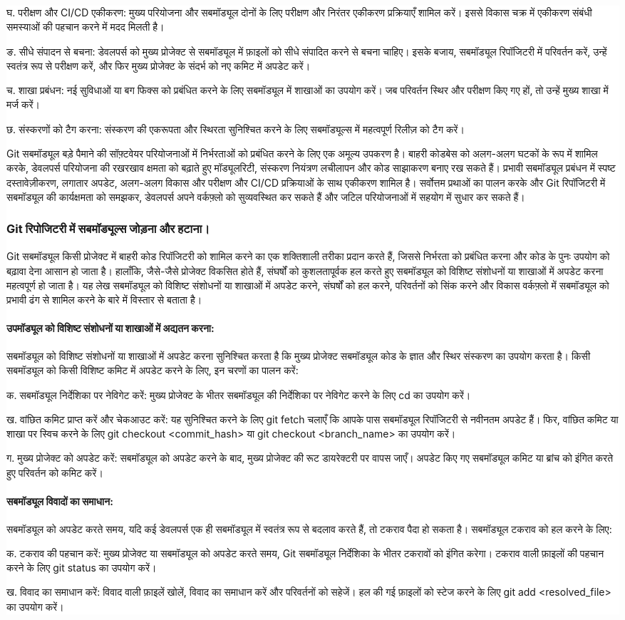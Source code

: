 घ. परीक्षण और CI/CD एकीकरण: मुख्य परियोजना और सबमॉड्यूल दोनों के लिए परीक्षण और निरंतर एकीकरण प्रक्रियाएँ शामिल करें। इससे विकास चक्र में एकीकरण संबंधी समस्याओं की पहचान करने में मदद मिलती है।

ङ. सीधे संपादन से बचना: डेवलपर्स को मुख्य प्रोजेक्ट से सबमॉड्यूल में फ़ाइलों को सीधे संपादित करने से बचना चाहिए। इसके बजाय, सबमॉड्यूल रिपॉजिटरी में परिवर्तन करें, उन्हें स्वतंत्र रूप से परीक्षण करें, और फिर मुख्य प्रोजेक्ट के संदर्भ को नए कमिट में अपडेट करें।

च. शाखा प्रबंधन: नई सुविधाओं या बग फिक्स को प्रबंधित करने के लिए सबमॉड्यूल में शाखाओं का उपयोग करें। जब परिवर्तन स्थिर और परीक्षण किए गए हों, तो उन्हें मुख्य शाखा में मर्ज करें।

छ. संस्करणों को टैग करना: संस्करण की एकरूपता और स्थिरता सुनिश्चित करने के लिए सबमॉड्यूल्स में महत्वपूर्ण रिलीज़ को टैग करें।

Git सबमॉड्यूल बड़े पैमाने की सॉफ़्टवेयर परियोजनाओं में निर्भरताओं को प्रबंधित करने के लिए एक अमूल्य उपकरण है। बाहरी कोडबेस को अलग-अलग घटकों के रूप में शामिल करके, डेवलपर्स परियोजना की रखरखाव क्षमता को बढ़ाते हुए मॉड्यूलरिटी, संस्करण नियंत्रण लचीलापन और कोड साझाकरण बनाए रख सकते हैं। प्रभावी सबमॉड्यूल प्रबंधन में स्पष्ट दस्तावेज़ीकरण, लगातार अपडेट, अलग-अलग विकास और परीक्षण और CI/CD प्रक्रियाओं के साथ एकीकरण शामिल है। सर्वोत्तम प्रथाओं का पालन करके और Git रिपॉजिटरी में सबमॉड्यूल की कार्यक्षमता को समझकर, डेवलपर्स अपने वर्कफ़्लो को सुव्यवस्थित कर सकते हैं और जटिल परियोजनाओं में सहयोग में सुधार कर सकते हैं।

### Git रिपोजिटरी में सबमॉड्यूल्स जोड़ना और हटाना।
Git सबमॉड्यूल किसी प्रोजेक्ट में बाहरी कोड रिपॉजिटरी को शामिल करने का एक शक्तिशाली तरीका प्रदान करते हैं, जिससे निर्भरता को प्रबंधित करना और कोड के पुनः उपयोग को बढ़ावा देना आसान हो जाता है। हालाँकि, जैसे-जैसे प्रोजेक्ट विकसित होते हैं, संघर्षों को कुशलतापूर्वक हल करते हुए सबमॉड्यूल को विशिष्ट संशोधनों या शाखाओं में अपडेट करना महत्वपूर्ण हो जाता है। यह लेख सबमॉड्यूल को विशिष्ट संशोधनों या शाखाओं में अपडेट करने, संघर्षों को हल करने, परिवर्तनों को सिंक करने और विकास वर्कफ़्लो में सबमॉड्यूल को प्रभावी ढंग से शामिल करने के बारे में विस्तार से बताता है।

#### उपमॉड्यूल को विशिष्ट संशोधनों या शाखाओं में अद्यतन करना:
सबमॉड्यूल को विशिष्ट संशोधनों या शाखाओं में अपडेट करना सुनिश्चित करता है कि मुख्य प्रोजेक्ट सबमॉड्यूल कोड के ज्ञात और स्थिर संस्करण का उपयोग करता है। किसी सबमॉड्यूल को किसी विशिष्ट कमिट में अपडेट करने के लिए, इन चरणों का पालन करें:

क. सबमॉड्यूल निर्देशिका पर नेविगेट करें: मुख्य प्रोजेक्ट के भीतर सबमॉड्यूल की निर्देशिका पर नेविगेट करने के लिए cd का उपयोग करें।

ख. वांछित कमिट प्राप्त करें और चेकआउट करें: यह सुनिश्चित करने के लिए git fetch चलाएँ कि आपके पास सबमॉड्यूल रिपॉजिटरी से नवीनतम अपडेट हैं। फिर, वांछित कमिट या शाखा पर स्विच करने के लिए git checkout <commit_hash> या git checkout <branch_name> का उपयोग करें।

ग. मुख्य प्रोजेक्ट को अपडेट करें: सबमॉड्यूल को अपडेट करने के बाद, मुख्य प्रोजेक्ट की रूट डायरेक्टरी पर वापस जाएँ। अपडेट किए गए सबमॉड्यूल कमिट या ब्रांच को इंगित करते हुए परिवर्तन को कमिट करें।

#### सबमॉड्यूल विवादों का समाधान:
सबमॉड्यूल को अपडेट करते समय, यदि कई डेवलपर्स एक ही सबमॉड्यूल में स्वतंत्र रूप से बदलाव करते हैं, तो टकराव पैदा हो सकता है। सबमॉड्यूल टकराव को हल करने के लिए:

क. टकराव की पहचान करें: मुख्य प्रोजेक्ट या सबमॉड्यूल को अपडेट करते समय, Git सबमॉड्यूल निर्देशिका के भीतर टकरावों को इंगित करेगा। टकराव वाली फ़ाइलों की पहचान करने के लिए git status का उपयोग करें।

ख. विवाद का समाधान करें: विवाद वाली फ़ाइलें खोलें, विवाद का समाधान करें और परिवर्तनों को सहेजें। हल की गई फ़ाइलों को स्टेज करने के लिए git add <resolved_file> का उपयोग करें।
